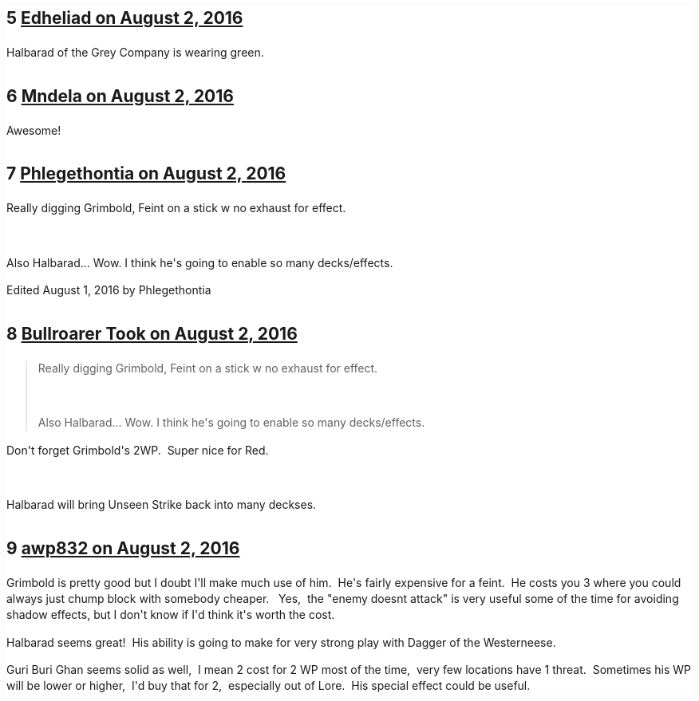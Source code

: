 ## 5 [Edheliad on August 2, 2016](https://community.fantasyflightgames.com/topic/226383-remaining-spoilers-from-flame-of-the-west/?do=findComment&comment=2337582)

Halbarad of the Grey Company is wearing green.

## 6 [Mndela on August 2, 2016](https://community.fantasyflightgames.com/topic/226383-remaining-spoilers-from-flame-of-the-west/?do=findComment&comment=2337583)

Awesome!

## 7 [Phlegethontia on August 2, 2016](https://community.fantasyflightgames.com/topic/226383-remaining-spoilers-from-flame-of-the-west/?do=findComment&comment=2337666)

Really digging Grimbold, Feint on a stick w no exhaust for effect. 

 

Also Halbarad... Wow. I think he's going to enable so many decks/effects.

Edited August 1, 2016 by Phlegethontia

## 8 [Bullroarer Took on August 2, 2016](https://community.fantasyflightgames.com/topic/226383-remaining-spoilers-from-flame-of-the-west/?do=findComment&comment=2337688)

> Really digging Grimbold, Feint on a stick w no exhaust for effect. 
> 
>  
> 
> Also Halbarad... Wow. I think he's going to enable so many decks/effects.

Don't forget Grimbold's 2WP.  Super nice for Red.

 

Halbarad will bring Unseen Strike back into many deckses.

## 9 [awp832 on August 2, 2016](https://community.fantasyflightgames.com/topic/226383-remaining-spoilers-from-flame-of-the-west/?do=findComment&comment=2337699)

Grimbold is pretty good but I doubt I'll make much use of him.  He's fairly expensive for a feint.  He costs you 3 where you could always just chump block with somebody cheaper.   Yes,  the "enemy doesnt attack" is very useful some of the time for avoiding shadow effects, but I don't know if I'd think it's worth the cost.  

Halbarad seems great!  His ability is going to make for very strong play with Dagger of the Westerneese.

Guri Buri Ghan seems solid as well,  I mean 2 cost for 2 WP most of the time,  very few locations have 1 threat.  Sometimes his WP will be lower or higher,  I'd buy that for 2,  especially out of Lore.  His special effect could be useful.
